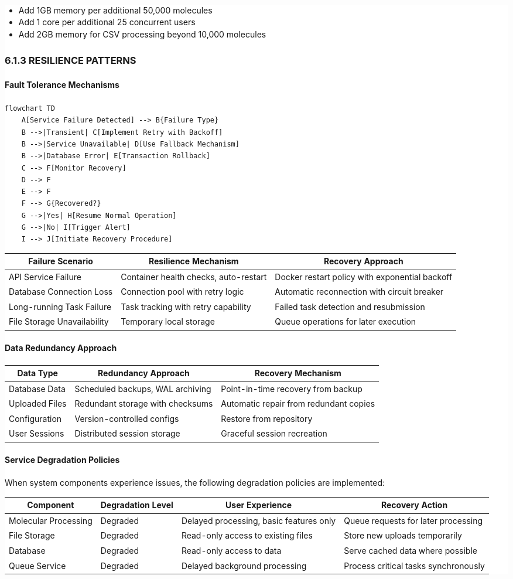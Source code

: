 - Add 1GB memory per additional 50,000 molecules
- Add 1 core per additional 25 concurrent users
- Add 2GB memory for CSV processing beyond 10,000 molecules

### 6.1.3 RESILIENCE PATTERNS

#### Fault Tolerance Mechanisms

```mermaid
flowchart TD
    A[Service Failure Detected] --> B{Failure Type}
    B -->|Transient| C[Implement Retry with Backoff]
    B -->|Service Unavailable| D[Use Fallback Mechanism]
    B -->|Database Error| E[Transaction Rollback]
    C --> F[Monitor Recovery]
    D --> F
    E --> F
    F --> G{Recovered?}
    G -->|Yes| H[Resume Normal Operation]
    G -->|No| I[Trigger Alert]
    I --> J[Initiate Recovery Procedure]
```

| Failure Scenario | Resilience Mechanism | Recovery Approach |
|------------------|----------------------|-------------------|
| API Service Failure | Container health checks, auto-restart | Docker restart policy with exponential backoff |
| Database Connection Loss | Connection pool with retry logic | Automatic reconnection with circuit breaker |
| Long-running Task Failure | Task tracking with retry capability | Failed task detection and resubmission |
| File Storage Unavailability | Temporary local storage | Queue operations for later execution |

#### Data Redundancy Approach

| Data Type | Redundancy Approach | Recovery Mechanism |
|-----------|---------------------|-------------------|
| Database Data | Scheduled backups, WAL archiving | Point-in-time recovery from backup |
| Uploaded Files | Redundant storage with checksums | Automatic repair from redundant copies |
| Configuration | Version-controlled configs | Restore from repository |
| User Sessions | Distributed session storage | Graceful session recreation |

#### Service Degradation Policies

When system components experience issues, the following degradation policies are implemented:

| Component | Degradation Level | User Experience | Recovery Action |
|-----------|-------------------|-----------------|-----------------|
| Molecular Processing | Degraded | Delayed processing, basic features only | Queue requests for later processing |
| File Storage | Degraded | Read-only access to existing files | Store new uploads temporarily |
| Database | Degraded | Read-only access to data | Serve cached data where possible |
| Queue Service | Degraded | Delayed background processing | Process critical tasks synchronously |
